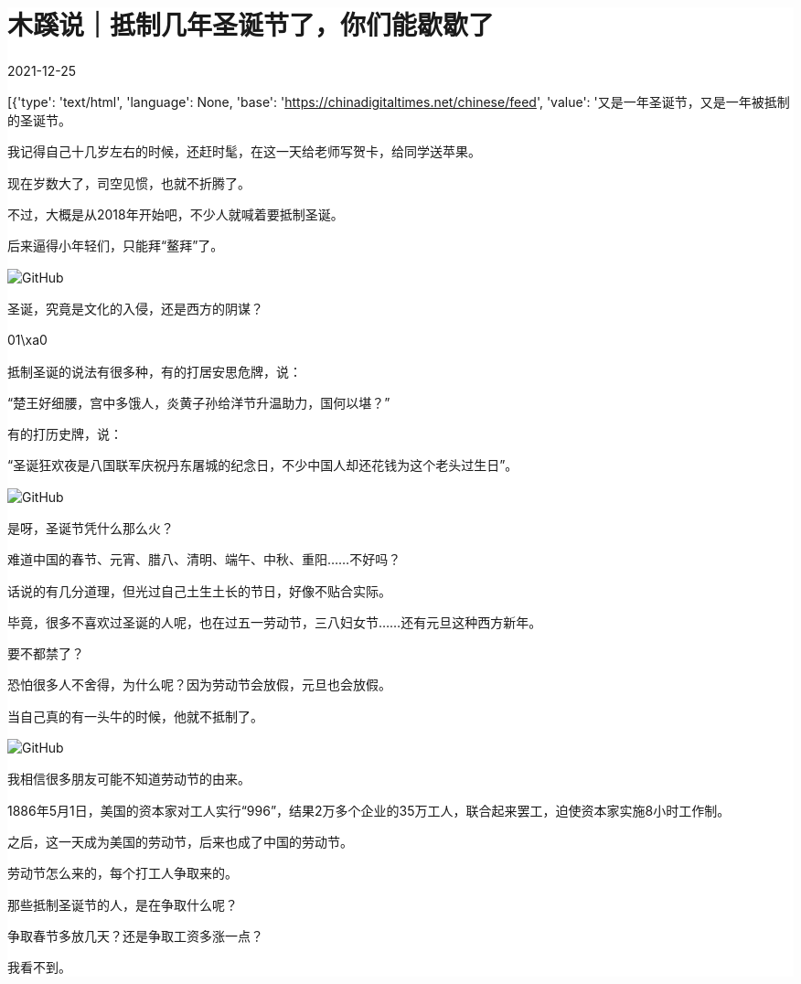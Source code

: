 # 木蹊说｜抵制几年圣诞节了，你们能歇歇了

2021-12-25

[{'type': 'text/html', 'language': None, 'base': 'https://chinadigitaltimes.net/chinese/feed', 'value': '又是一年圣诞节，又是一年被抵制的圣诞节。

我记得自己十几岁左右的时候，还赶时髦，在这一天给老师写贺卡，给同学送苹果。

现在岁数大了，司空见惯，也就不折腾了。

不过，大概是从2018年开始吧，不少人就喊着要抵制圣诞。

后来逼得小年轻们，只能拜“鳌拜”了。

![GitHub](https://chinadigitaltimes.net/chinese/files/2021/12/post-675059-61c6a80d6f110.)

圣诞，究竟是文化的入侵，还是西方的阴谋？

01\xa0

抵制圣诞的说法有很多种，有的打居安思危牌，说：

“楚王好细腰，宫中多饿人，炎黄子孙给洋节升温助力，国何以堪？”

有的打历史牌，说：

“圣诞狂欢夜是八国联军庆祝丹东屠城的纪念日，不少中国人却还花钱为这个老头过生日”。

![GitHub](https://chinadigitaltimes.net/chinese/files/2021/12/post-675059-61c6a80d76b4f.)

是呀，圣诞节凭什么那么火？

难道中国的春节、元宵、腊八、清明、端午、中秋、重阳……不好吗？

话说的有几分道理，但光过自己土生土长的节日，好像不贴合实际。

毕竟，很多不喜欢过圣诞的人呢，也在过五一劳动节，三八妇女节&#8230;&#8230;还有元旦这种西方新年。

要不都禁了？

恐怕很多人不舍得，为什么呢？因为劳动节会放假，元旦也会放假。

当自己真的有一头牛的时候，他就不抵制了。

![GitHub](https://chinadigitaltimes.net/chinese/files/2021/12/post-675059-61c6a80d7e86e.)

我相信很多朋友可能不知道劳动节的由来。

1886年5月1日，美国的资本家对工人实行“996”，结果2万多个企业的35万工人，联合起来罢工，迫使资本家实施8小时工作制。

之后，这一天成为美国的劳动节，后来也成了中国的劳动节。

劳动节怎么来的，每个打工人争取来的。

那些抵制圣诞节的人，是在争取什么呢？

争取春节多放几天？还是争取工资多涨一点？

我看不到。
